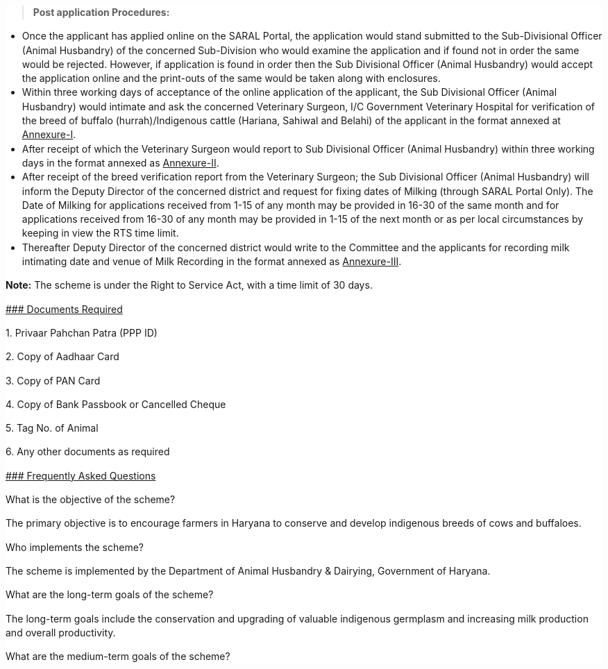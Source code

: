 > **Post application Procedures:**

*   Once the applicant has applied online on the SARAL Portal, the application would stand submitted to the Sub-Divisional Officer (Animal Husbandry) of the concerned Sub-Division who would examine the application and if found not in order the same would be rejected. However, if application is found in order then the Sub Divisional Officer (Animal Husbandry) would accept the application online and the print-outs of the same would be taken along with enclosures.
*   Within three working days of acceptance of the online application of the applicant, the Sub Divisional Officer (Animal Husbandry) would intimate and ask the concerned Veterinary Surgeon, I/C Government Veterinary Hospital for verification of the breed of buffalo (hurrah)/Indigenous cattle (Hariana, Sahiwal and Belahi) of the applicant in the format annexed at [Annexure-I](https://pashudhanharyana.gov.in/sites/default/files/documents/Scheme%202023-24/Milk%20Recording%20scheme.pdf).
*   After receipt of which the Veterinary Surgeon would report to Sub Divisional Officer (Animal Husbandry) within three working days in the format annexed as [Annexure-II](https://pashudhanharyana.gov.in/sites/default/files/documents/Scheme%202023-24/Milk%20Recording%20scheme.pdf).
*   After receipt of the breed verification report from the Veterinary Surgeon; the Sub Divisional Officer (Animal Husbandry) will inform the Deputy Director of the concerned district and request for fixing dates of Milking (through SARAL Portal Only). The Date of Milking for applications received from 1-15 of any month may be provided in 16-30 of the same month and for applications received from 16-30 of any month may be provided in 1-15 of the next month or as per local circumstances by keeping in view the RTS time limit.
*   Thereafter Deputy Director of the concerned district would write to the Committee and the applicants for recording milk intimating date and venue of Milk Recording in the format annexed as [Annexure-III](https://pashudhanharyana.gov.in/sites/default/files/documents/Scheme%202023-24/Milk%20Recording%20scheme.pdf).

**Note:** The scheme is under the Right to Service Act, with a time limit of 30 days.

[### Documents Required](https://www.myscheme.gov.in/schemes/scdicmd#documents-required)

1\. Privaar Pahchan Patra (PPP ID)

2\. Copy of Aadhaar Card

3\. Copy of PAN Card

4\. Copy of Bank Passbook or Cancelled Cheque

5\. Tag No. of Animal

6\. Any other documents as required

[### Frequently Asked Questions](https://www.myscheme.gov.in/schemes/scdicmd#faqs)

What is the objective of the scheme?

The primary objective is to encourage farmers in Haryana to conserve and develop indigenous breeds of cows and buffaloes.

Who implements the scheme?

The scheme is implemented by the Department of Animal Husbandry & Dairying, Government of Haryana.

What are the long-term goals of the scheme?

The long-term goals include the conservation and upgrading of valuable indigenous germplasm and increasing milk production and overall productivity.

What are the medium-term goals of the scheme?
